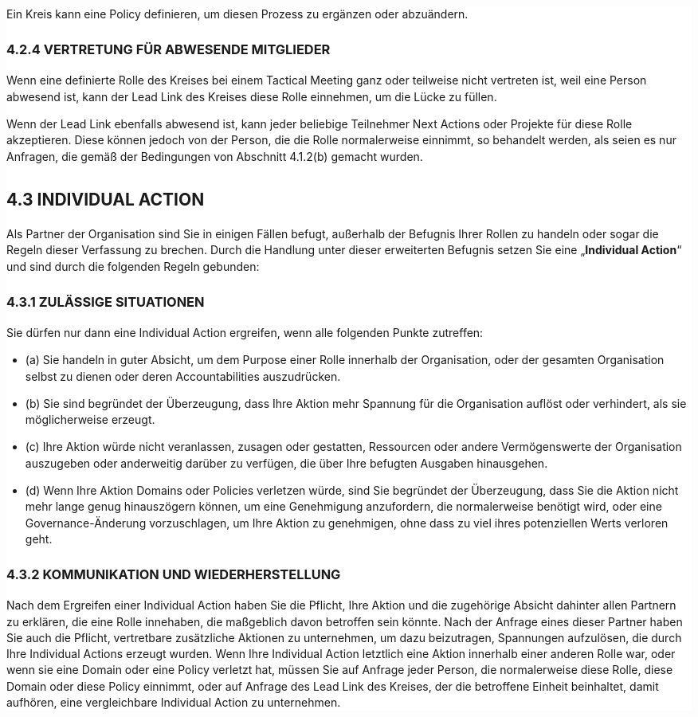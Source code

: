 Ein Kreis kann eine Policy definieren, um diesen Prozess zu ergänzen
oder abzuändern.

### 4.2.4 VERTRETUNG FÜR ABWESENDE MITGLIEDER

Wenn eine definierte Rolle des Kreises bei einem Tactical Meeting ganz
oder teilweise nicht vertreten ist, weil eine Person abwesend ist, kann
der Lead Link des Kreises diese Rolle einnehmen, um die Lücke zu füllen.

Wenn der Lead Link ebenfalls abwesend ist, kann jeder beliebige
Teilnehmer Next Actions oder Projekte für diese Rolle akzeptieren. Diese
können jedoch von der Person, die die Rolle normalerweise einnimmt, so
behandelt werden, als seien es nur Anfragen, die gemäß der Bedingungen
von Abschnitt 4.1.2(b) gemacht wurden.

## 4.3 INDIVIDUAL ACTION
Als Partner der Organisation sind Sie in einigen Fällen befugt,
außerhalb der Befugnis Ihrer Rollen zu handeln oder sogar die Regeln
dieser Verfassung zu brechen. Durch die Handlung unter dieser
erweiterten Befugnis setzen Sie eine „**Individual Action**“ und sind
durch die folgenden Regeln gebunden:

### 4.3.1 ZULÄSSIGE SITUATIONEN

Sie dürfen nur dann eine Individual Action ergreifen, wenn alle
folgenden Punkte zutreffen:

* (a) Sie handeln in guter Absicht, um dem Purpose einer Rolle innerhalb
    der Organisation, oder der gesamten Organisation selbst zu dienen
    oder deren Accountabilities auszudrücken.

* (b) Sie sind begründet der Überzeugung, dass Ihre Aktion mehr Spannung
    für die Organisation auflöst oder verhindert, als sie
    möglicherweise erzeugt.

* (c) Ihre Aktion würde nicht veranlassen, zusagen oder gestatten,
    Ressourcen oder andere Vermögenswerte der Organisation auszugeben
    oder anderweitig darüber zu verfügen, die über Ihre befugten
    Ausgaben hinausgehen.

* (d) Wenn Ihre Aktion Domains oder Policies verletzen würde, sind Sie
    begründet der Überzeugung, dass Sie die Aktion nicht mehr lange
    genug hinauszögern können, um eine Genehmigung anzufordern, die
    normalerweise benötigt wird, oder eine Governance-Änderung
    vorzuschlagen, um Ihre Aktion zu genehmigen, ohne dass zu viel ihres
    potenziellen Werts verloren geht.

### 4.3.2 KOMMUNIKATION UND WIEDERHERSTELLUNG

Nach dem Ergreifen einer Individual Action haben Sie die Pflicht, Ihre
Aktion und die zugehörige Absicht dahinter allen Partnern zu erklären,
die eine Rolle innehaben, die maßgeblich davon betroffen sein könnte.
Nach der Anfrage eines dieser Partner haben Sie auch die Pflicht,
vertretbare zusätzliche Aktionen zu unternehmen, um dazu beizutragen,
Spannungen aufzulösen, die durch Ihre Individual Actions erzeugt wurden.
Wenn Ihre Individual Action letztlich eine Aktion innerhalb einer
anderen Rolle war, oder wenn sie eine Domain oder eine Policy verletzt
hat, müssen Sie auf Anfrage jeder Person, die normalerweise diese Rolle,
diese Domain oder diese Policy einnimmt, oder auf Anfrage des Lead Link
des Kreises, der die betroffene Einheit beinhaltet, damit aufhören, eine
vergleichbare Individual Action zu unternehmen.
